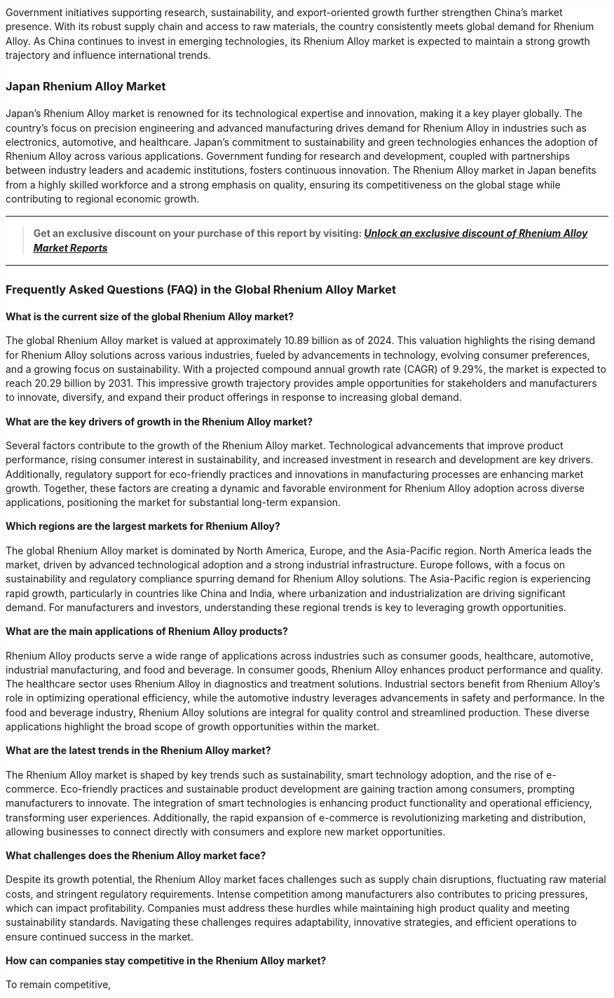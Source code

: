 Government initiatives supporting research, sustainability, and export-oriented growth further strengthen China&rsquo;s market presence. With its robust supply chain and access to raw materials, the country consistently meets global demand for Rhenium Alloy. As China continues to invest in emerging technologies, its Rhenium Alloy market is expected to maintain a strong growth trajectory and influence international trends.</p><h3>Japan Rhenium Alloy Market</h3><p>Japan&rsquo;s Rhenium Alloy market is renowned for its technological expertise and innovation, making it a key player globally. The country&rsquo;s focus on precision engineering and advanced manufacturing drives demand for Rhenium Alloy in industries such as electronics, automotive, and healthcare. Japan&rsquo;s commitment to sustainability and green technologies enhances the adoption of Rhenium Alloy across various applications. Government funding for research and development, coupled with partnerships between industry leaders and academic institutions, fosters continuous innovation. The Rhenium Alloy market in Japan benefits from a highly skilled workforce and a strong emphasis on quality, ensuring its competitiveness on the global stage while contributing to regional economic growth.</p><hr /><blockquote><p><strong>Get an exclusive discount on your purchase of this report by visiting: <em><a href="://marketresearchpulse.com/ask-for-discount/47875?utm_source=Github&amp;utm_medium=023">Unlock an exclusive discount of Rhenium Alloy Market Reports</a></em>&nbsp;</strong></p></blockquote><hr /><h3>Frequently Asked Questions (FAQ) in the Global Rhenium Alloy Market</h3><p><strong>What is the current size of the global Rhenium Alloy market?</strong></p><p>The global Rhenium Alloy market is valued at approximately 10.89 billion as of 2024. This valuation highlights the rising demand for Rhenium Alloy solutions across various industries, fueled by advancements in technology, evolving consumer preferences, and a growing focus on sustainability. With a projected compound annual growth rate (CAGR) of 9.29%, the market is expected to reach 20.29 billion by 2031. This impressive growth trajectory provides ample opportunities for stakeholders and manufacturers to innovate, diversify, and expand their product offerings in response to increasing global demand.</p><p><strong>What are the key drivers of growth in the Rhenium Alloy market?</strong></p><p>Several factors contribute to the growth of the Rhenium Alloy market. Technological advancements that improve product performance, rising consumer interest in sustainability, and increased investment in research and development are key drivers. Additionally, regulatory support for eco-friendly practices and innovations in manufacturing processes are enhancing market growth. Together, these factors are creating a dynamic and favorable environment for Rhenium Alloy adoption across diverse applications, positioning the market for substantial long-term expansion.</p><p><strong>Which regions are the largest markets for Rhenium Alloy?</strong></p><p>The global Rhenium Alloy market is dominated by North America, Europe, and the Asia-Pacific region. North America leads the market, driven by advanced technological adoption and a strong industrial infrastructure. Europe follows, with a focus on sustainability and regulatory compliance spurring demand for Rhenium Alloy solutions. The Asia-Pacific region is experiencing rapid growth, particularly in countries like China and India, where urbanization and industrialization are driving significant demand. For manufacturers and investors, understanding these regional trends is key to leveraging growth opportunities.</p><p><strong>What are the main applications of Rhenium Alloy products?</strong></p><p>Rhenium Alloy products serve a wide range of applications across industries such as consumer goods, healthcare, automotive, industrial manufacturing, and food and beverage. In consumer goods, Rhenium Alloy enhances product performance and quality. The healthcare sector uses Rhenium Alloy in diagnostics and treatment solutions. Industrial sectors benefit from Rhenium Alloy&rsquo;s role in optimizing operational efficiency, while the automotive industry leverages advancements in safety and performance. In the food and beverage industry, Rhenium Alloy solutions are integral for quality control and streamlined production. These diverse applications highlight the broad scope of growth opportunities within the market.</p><p><strong>What are the latest trends in the Rhenium Alloy market?</strong></p><p>The Rhenium Alloy market is shaped by key trends such as sustainability, smart technology adoption, and the rise of e-commerce. Eco-friendly practices and sustainable product development are gaining traction among consumers, prompting manufacturers to innovate. The integration of smart technologies is enhancing product functionality and operational efficiency, transforming user experiences. Additionally, the rapid expansion of e-commerce is revolutionizing marketing and distribution, allowing businesses to connect directly with consumers and explore new market opportunities.</p><p><strong>What challenges does the Rhenium Alloy market face?</strong></p><p>Despite its growth potential, the Rhenium Alloy market faces challenges such as supply chain disruptions, fluctuating raw material costs, and stringent regulatory requirements. Intense competition among manufacturers also contributes to pricing pressures, which can impact profitability. Companies must address these hurdles while maintaining high product quality and meeting sustainability standards. Navigating these challenges requires adaptability, innovative strategies, and efficient operations to ensure continued success in the market.</p><p><strong>How can companies stay competitive in the Rhenium Alloy market?</strong></p><p>To remain competitive,